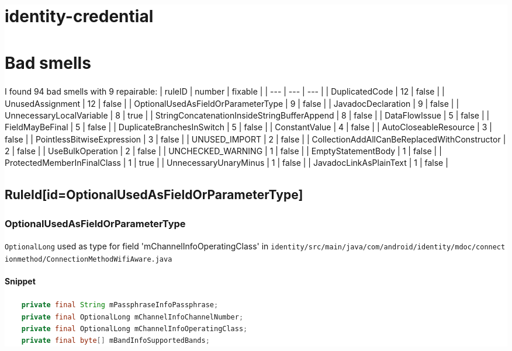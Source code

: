 # identity-credential 
 
# Bad smells
I found 94 bad smells with 9 repairable:
| ruleID | number | fixable |
| --- | --- | --- |
| DuplicatedCode | 12 | false |
| UnusedAssignment | 12 | false |
| OptionalUsedAsFieldOrParameterType | 9 | false |
| JavadocDeclaration | 9 | false |
| UnnecessaryLocalVariable | 8 | true |
| StringConcatenationInsideStringBufferAppend | 8 | false |
| DataFlowIssue | 5 | false |
| FieldMayBeFinal | 5 | false |
| DuplicateBranchesInSwitch | 5 | false |
| ConstantValue | 4 | false |
| AutoCloseableResource | 3 | false |
| PointlessBitwiseExpression | 3 | false |
| UNUSED_IMPORT | 2 | false |
| CollectionAddAllCanBeReplacedWithConstructor | 2 | false |
| UseBulkOperation | 2 | false |
| UNCHECKED_WARNING | 1 | false |
| EmptyStatementBody | 1 | false |
| ProtectedMemberInFinalClass | 1 | true |
| UnnecessaryUnaryMinus | 1 | false |
| JavadocLinkAsPlainText | 1 | false |
## RuleId[id=OptionalUsedAsFieldOrParameterType]
### OptionalUsedAsFieldOrParameterType
`OptionalLong` used as type for field 'mChannelInfoOperatingClass'
in `identity/src/main/java/com/android/identity/mdoc/connectionmethod/ConnectionMethodWifiAware.java`
#### Snippet
```java
    private final String mPassphraseInfoPassphrase;
    private final OptionalLong mChannelInfoChannelNumber;
    private final OptionalLong mChannelInfoOperatingClass;
    private final byte[] mBandInfoSupportedBands;

```
